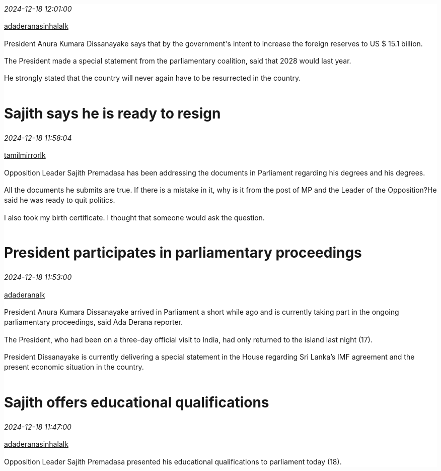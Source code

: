*2024-12-18 12:01:00*

[adaderanasinhalalk](http://sinhala.adaderana.lk/news/204486)

President Anura Kumara Dissanayake says that by the government's intent to increase the foreign reserves to US $ 15.1 billion.

The President made a special statement from the parliamentary coalition, said that 2028 would last year.

He strongly stated that the country will never again have to be resurrected in the country.



# Sajith says he is ready to resign

*2024-12-18 11:58:04*

[tamilmirrorlk](https://www.tamilmirror.lk/செய்திகள்/பதவி-விலகத்-தயார்-என்கிறார்-சஜித்/175-348899)

Opposition Leader Sajith Premadasa has been addressing the documents in Parliament regarding his degrees and his degrees.

All the documents he submits are true. If there is a mistake in it, why is it from the post of MP and the Leader of the Opposition?He said he was ready to quit politics.

I also took my birth certificate. I thought that someone would ask the question.



# President participates in parliamentary proceedings

*2024-12-18 11:53:00*

[adaderanalk](https://www.adaderana.lk/news/104328/president-participates-in-parliamentary-proceedings)

President Anura Kumara Dissanayake arrived in Parliament a short while ago and is currently taking part in the ongoing parliamentary proceedings, said Ada Derana reporter.

The President, who had been on a three-day official visit to India, had only returned to the island last night (17).

President Dissanayake is currently delivering a special statement in the House regarding Sri Lanka’s IMF agreement and the present economic situation in the country.



# Sajith offers educational qualifications

*2024-12-18 11:47:00*

[adaderanasinhalalk](http://sinhala.adaderana.lk/news/204485)

Opposition Leader Sajith Premadasa presented his educational qualifications to parliament today (18).



